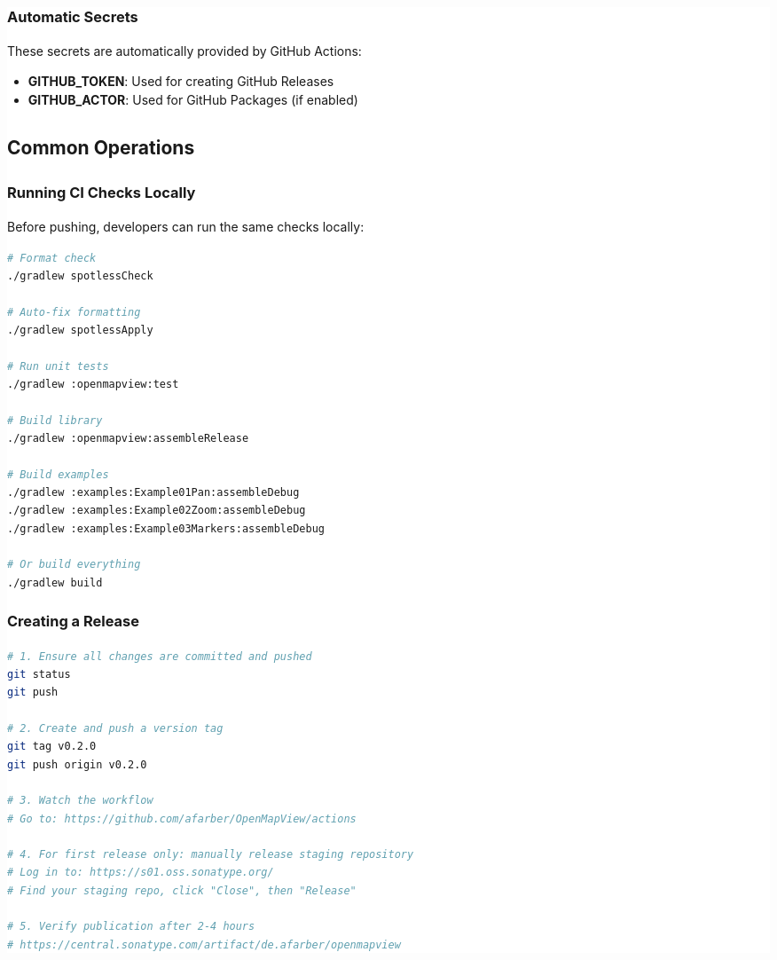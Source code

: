 ### Automatic Secrets

These secrets are automatically provided by GitHub Actions:

- **GITHUB_TOKEN**: Used for creating GitHub Releases
- **GITHUB_ACTOR**: Used for GitHub Packages (if enabled)

## Common Operations

### Running CI Checks Locally

Before pushing, developers can run the same checks locally:

```bash
# Format check
./gradlew spotlessCheck

# Auto-fix formatting
./gradlew spotlessApply

# Run unit tests
./gradlew :openmapview:test

# Build library
./gradlew :openmapview:assembleRelease

# Build examples
./gradlew :examples:Example01Pan:assembleDebug
./gradlew :examples:Example02Zoom:assembleDebug
./gradlew :examples:Example03Markers:assembleDebug

# Or build everything
./gradlew build
```

### Creating a Release

```bash
# 1. Ensure all changes are committed and pushed
git status
git push

# 2. Create and push a version tag
git tag v0.2.0
git push origin v0.2.0

# 3. Watch the workflow
# Go to: https://github.com/afarber/OpenMapView/actions

# 4. For first release only: manually release staging repository
# Log in to: https://s01.oss.sonatype.org/
# Find your staging repo, click "Close", then "Release"

# 5. Verify publication after 2-4 hours
# https://central.sonatype.com/artifact/de.afarber/openmapview
```
